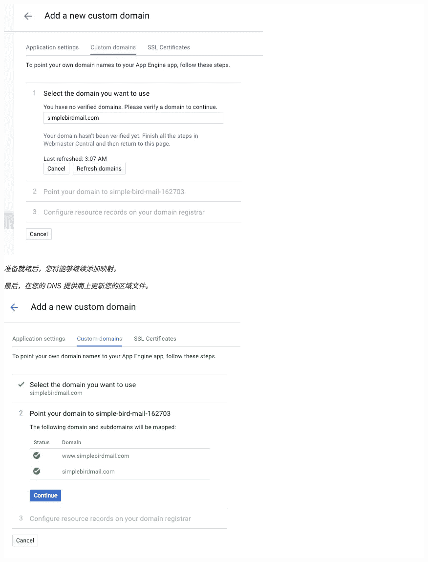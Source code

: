 *![](img/0192d08c01c8dbcfed3f53c8572ed5c5.png)*

*准备就绪后，您将能够继续添加映射。*

*最后，在您的 DNS 提供商上更新您的区域文件。*

*![](img/b5a5d0326c82c7b87e8596ed2cac58d8.png)*
